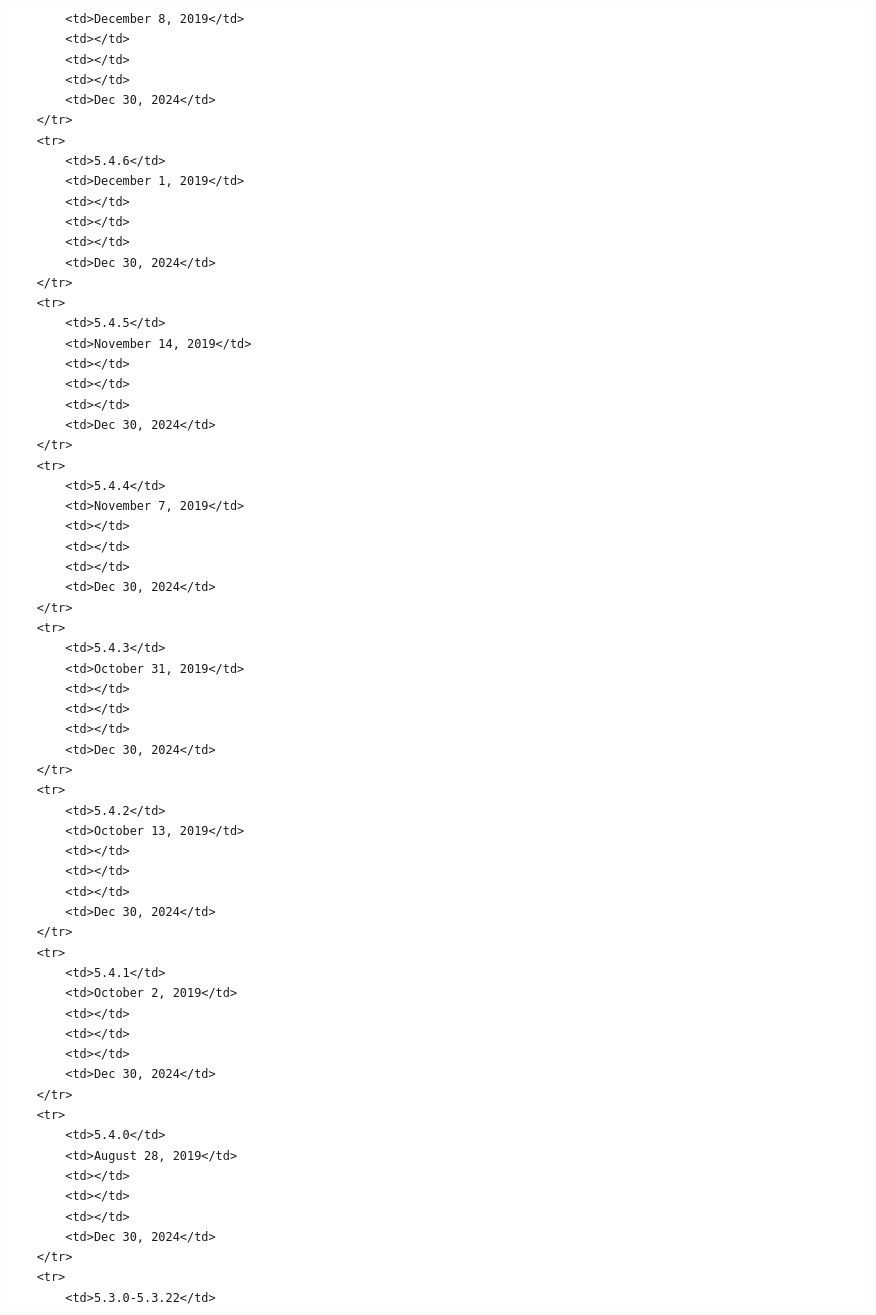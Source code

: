             <td>December 8, 2019</td>
            <td></td>
            <td></td>
            <td></td>
            <td>Dec 30, 2024</td>
        </tr>
        <tr>
            <td>5.4.6</td>
            <td>December 1, 2019</td>
            <td></td>
            <td></td>
            <td></td>
            <td>Dec 30, 2024</td>
        </tr>
        <tr>
            <td>5.4.5</td>
            <td>November 14, 2019</td>
            <td></td>
            <td></td>
            <td></td>
            <td>Dec 30, 2024</td>
        </tr>
        <tr>
            <td>5.4.4</td>
            <td>November 7, 2019</td>
            <td></td>
            <td></td>
            <td></td>
            <td>Dec 30, 2024</td>
        </tr>
        <tr>
            <td>5.4.3</td>
            <td>October 31, 2019</td>
            <td></td>
            <td></td>
            <td></td>
            <td>Dec 30, 2024</td>
        </tr>
        <tr>
            <td>5.4.2</td>
            <td>October 13, 2019</td>
            <td></td>
            <td></td>
            <td></td>
            <td>Dec 30, 2024</td>
        </tr>
        <tr>
            <td>5.4.1</td>
            <td>October 2, 2019</td>
            <td></td>
            <td></td>
            <td></td>
            <td>Dec 30, 2024</td>
        </tr>
        <tr>
            <td>5.4.0</td>
            <td>August 28, 2019</td>
            <td></td>
            <td></td>
            <td></td>
            <td>Dec 30, 2024</td>
        </tr>
        <tr>
            <td>5.3.0-5.3.22</td>